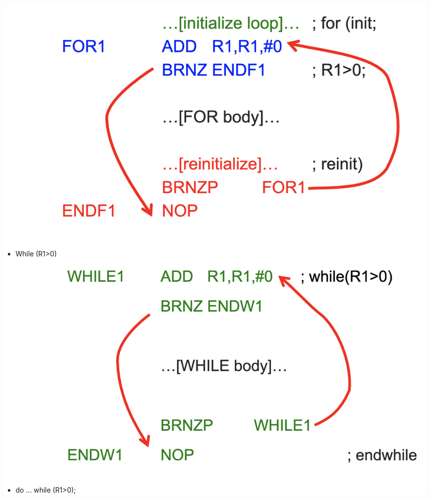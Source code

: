 ![1b256a03.png](attachments/42e15982.png)
- While (R1>0)
![8b3a3568.png](attachments/7692e16f.png)
- do ... while (R1>0);